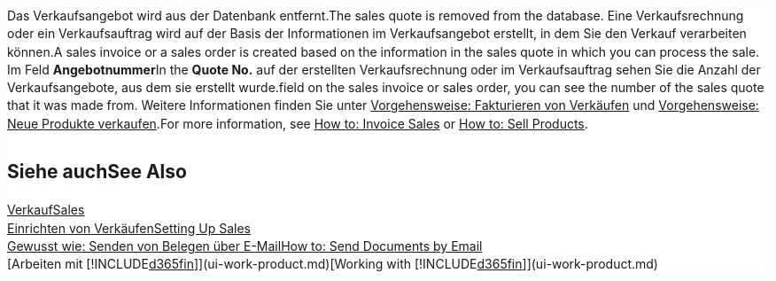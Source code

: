 <span data-ttu-id="c7487-156">Das Verkaufsangebot wird aus der Datenbank entfernt.</span><span class="sxs-lookup"><span data-stu-id="c7487-156">The sales quote is removed from the database.</span></span> <span data-ttu-id="c7487-157">Eine Verkaufsrechnung oder ein Verkaufsauftrag wird auf der Basis der Informationen im Verkaufsangebot erstellt, in dem Sie den Verkauf verarbeiten können.</span><span class="sxs-lookup"><span data-stu-id="c7487-157">A sales invoice or a sales order is created based on the information in the sales quote in which you can process the sale.</span></span> <span data-ttu-id="c7487-158">Im Feld **Angebotnummer**</span><span class="sxs-lookup"><span data-stu-id="c7487-158">In the **Quote No.**</span></span> <span data-ttu-id="c7487-159">auf der erstellten Verkaufsrechnung oder im Verkaufsauftrag sehen Sie die Anzahl der Verkaufsangebote, aus dem sie erstellt wurde.</span><span class="sxs-lookup"><span data-stu-id="c7487-159">field on the sales invoice or sales order, you can see the number of the sales quote that it was made from.</span></span> <span data-ttu-id="c7487-160">Weitere Informationen finden Sie unter [Vorgehensweise: Fakturieren von Verkäufen](sales-how-invoice-sales.md) und [Vorgehensweise: Neue Produkte verkaufen](sales-how-sell-products.md).</span><span class="sxs-lookup"><span data-stu-id="c7487-160">For more information, see [How to: Invoice Sales](sales-how-invoice-sales.md) or [How to: Sell Products](sales-how-sell-products.md).</span></span>

## <a name="see-also"></a><span data-ttu-id="c7487-161">Siehe auch</span><span class="sxs-lookup"><span data-stu-id="c7487-161">See Also</span></span>
[<span data-ttu-id="c7487-162">Verkauf</span><span class="sxs-lookup"><span data-stu-id="c7487-162">Sales</span></span>](sales-manage-sales.md)  
[<span data-ttu-id="c7487-163">Einrichten von Verkäufen</span><span class="sxs-lookup"><span data-stu-id="c7487-163">Setting Up Sales</span></span>](sales-setup-sales.md)  
[<span data-ttu-id="c7487-164">Gewusst wie: Senden von Belegen über E-Mail</span><span class="sxs-lookup"><span data-stu-id="c7487-164">How to: Send Documents by Email</span></span>](ui-how-send-documents-email.md)  
<span data-ttu-id="c7487-165">[Arbeiten mit [!INCLUDE[d365fin](includes/d365fin_md.md)]](ui-work-product.md)</span><span class="sxs-lookup"><span data-stu-id="c7487-165">[Working with [!INCLUDE[d365fin](includes/d365fin_md.md)]](ui-work-product.md)</span></span>

